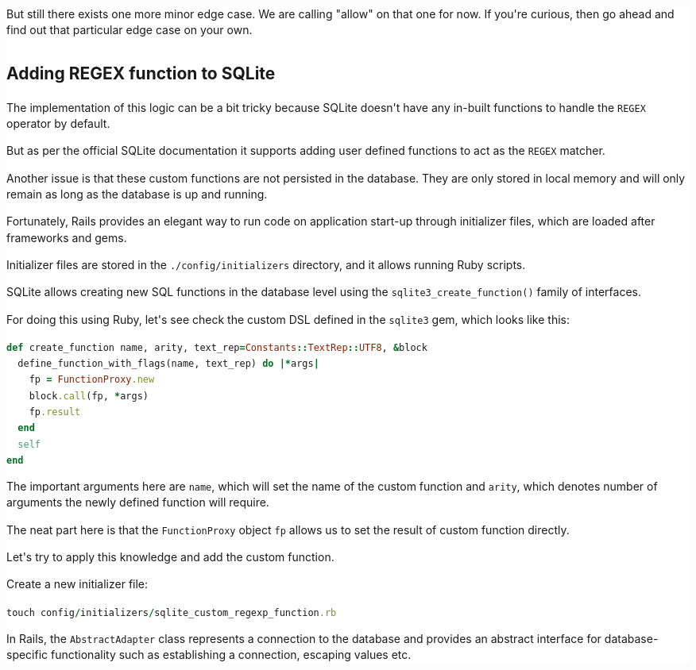 But still there exists one more minor edge case. We are calling "allow" on that
one for now. If you're curious, then go ahead and find out that particular edge
case on your own.

## Adding REGEX function to SQLite

The implementation of this logic can be a bit tricky because SQLite doesn't have
any in-built functions to handle the `REGEX` operator by default.

But as per the official SQLite documentation it supports adding user defined
functions to act as the `REGEX` matcher.

Another issue is that these custom functions are not persisted in the database.
They are only stored in local memory and will only remain as long as the
database is up and running.

Fortunately, Rails provides an elegant way to run code on application start-up
through initializer files, which are loaded after frameworks and gems.

Initializer files are stored in the `./config/initializers` directory, and it
allows running Ruby scripts.

SQLite allows creating new SQL functions in the database level using the
`sqlite3_create_function()` family of interfaces.

For doing this using Ruby, let's see check the custom DSL defined in the
`sqlite3` gem, which looks like this:

```ruby
def create_function name, arity, text_rep=Constants::TextRep::UTF8, &block
  define_function_with_flags(name, text_rep) do |*args|
    fp = FunctionProxy.new
    block.call(fp, *args)
    fp.result
  end
  self
end
```

The important arguments here are `name`, which will set the name of the custom
function and `arity`, which denotes number of arguments the newly defined
function will require.

The neat part here is that the `FunctionProxy` object `fp` allows us to set the
result of custom function directly.

Let's try to apply this knowledge and add the custom function.

Create a new initializer file:

```ruby
touch config/initializers/sqlite_custom_regexp_function.rb
```

In Rails, the `AbstractAdapter` class represents a connection to the database
and provides an abstract interface for database-specific functionality such as
establishing a connection, escaping values etc.
